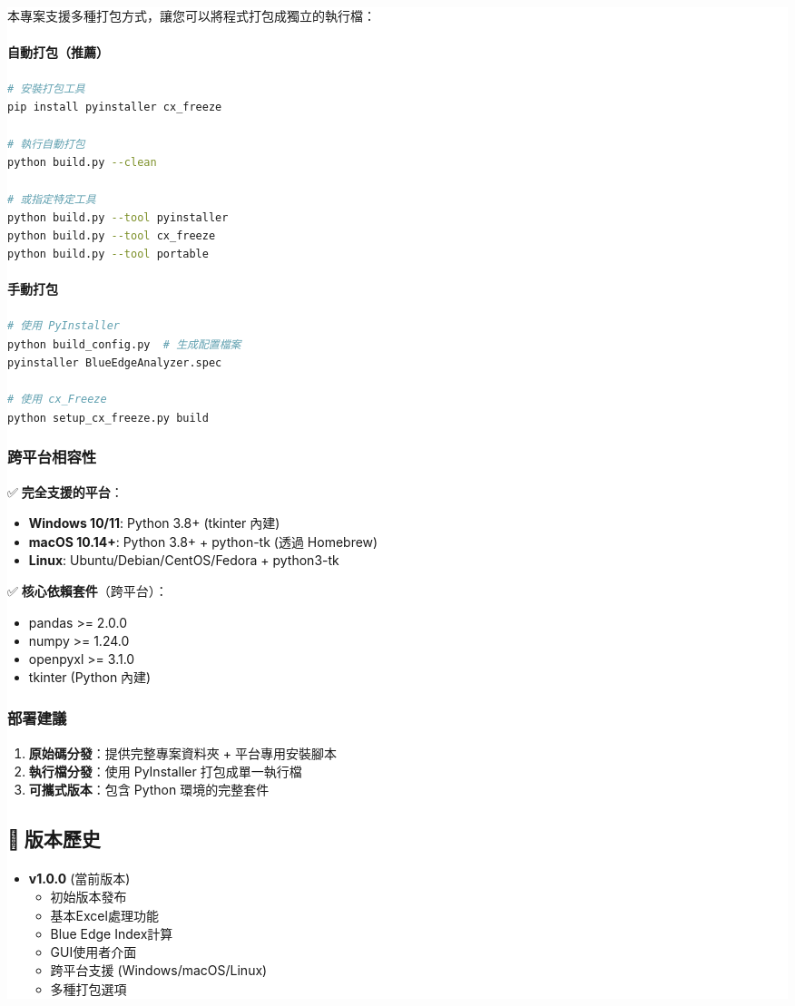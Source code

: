 本專案支援多種打包方式，讓您可以將程式打包成獨立的執行檔：

#### 自動打包（推薦）
```bash
# 安裝打包工具
pip install pyinstaller cx_freeze

# 執行自動打包
python build.py --clean

# 或指定特定工具
python build.py --tool pyinstaller
python build.py --tool cx_freeze
python build.py --tool portable
```

#### 手動打包
```bash
# 使用 PyInstaller
python build_config.py  # 生成配置檔案
pyinstaller BlueEdgeAnalyzer.spec

# 使用 cx_Freeze
python setup_cx_freeze.py build
```

### 跨平台相容性

✅ **完全支援的平台**：
- **Windows 10/11**: Python 3.8+ (tkinter 內建)
- **macOS 10.14+**: Python 3.8+ + python-tk (透過 Homebrew)
- **Linux**: Ubuntu/Debian/CentOS/Fedora + python3-tk

✅ **核心依賴套件**（跨平台）：
- pandas >= 2.0.0
- numpy >= 1.24.0  
- openpyxl >= 3.1.0
- tkinter (Python 內建)

### 部署建議

1. **原始碼分發**：提供完整專案資料夾 + 平台專用安裝腳本
2. **執行檔分發**：使用 PyInstaller 打包成單一執行檔
3. **可攜式版本**：包含 Python 環境的完整套件

## 📝 版本歷史

- **v1.0.0** (當前版本)
  - 初始版本發布
  - 基本Excel處理功能
  - Blue Edge Index計算
  - GUI使用者介面
  - 跨平台支援 (Windows/macOS/Linux)
  - 多種打包選項
